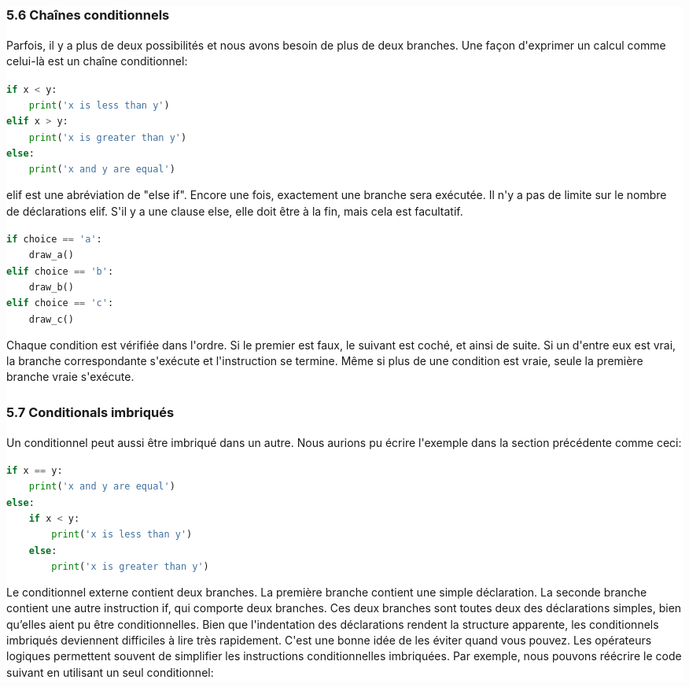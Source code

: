 ### 5.6 Chaînes conditionnels

Parfois, il y a plus de deux possibilités et nous avons besoin de plus de deux branches.
Une façon d'exprimer un calcul comme celui-là est un chaîne conditionnel:

```python
if x < y:
    print('x is less than y')
elif x > y:
    print('x is greater than y')
else:
    print('x and y are equal')
```

elif est une abréviation de "else if". Encore une fois, exactement une branche sera exécutée. Il n'y a pas de limite sur
le nombre de déclarations elif. S'il y a une clause else, elle doit être à la fin, mais
cela est facultatif.

```python
if choice == 'a':
    draw_a()
elif choice == 'b':
    draw_b()
elif choice == 'c':
    draw_c()
```

Chaque condition est vérifiée dans l'ordre. Si le premier est faux, le suivant est coché, et ainsi de suite. Si un
d'entre eux est vrai, la branche correspondante s'exécute et l'instruction se termine. Même si plus de
une condition est vraie, seule la première branche vraie s'exécute.

### 5.7 Conditionals imbriqués

Un conditionnel peut aussi être imbriqué dans un autre. Nous aurions pu écrire l'exemple dans
la section précédente comme ceci:

```python
if x == y:
    print('x and y are equal')
else:
    if x < y:
        print('x is less than y')
    else:
        print('x is greater than y')
```

Le conditionnel externe contient deux branches. La première branche contient une simple déclaration.
La seconde branche contient une autre instruction if, qui comporte deux branches.
Ces deux branches sont toutes deux des déclarations simples, bien qu’elles aient pu être 
conditionnelles.
Bien que l'indentation des déclarations rendent la structure apparente, les conditionnels imbriqués deviennent difficiles à lire très rapidement. C'est une bonne idée de les éviter quand vous
pouvez.
Les opérateurs logiques permettent souvent de simplifier les instructions conditionnelles imbriquées. Par exemple, nous pouvons réécrire le code suivant en utilisant un seul conditionnel:
